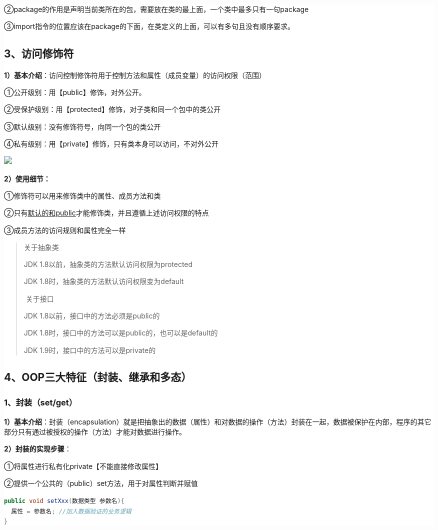 ②package的作用是声明当前类所在的包，需要放在类的最上面，一个类中最多只有一句package

③import指令的位置应该在package的下面，在类定义的上面，可以有多句且没有顺序要求。

## 3、访问修饰符

**1）基本介绍**：访问控制修饰符用于控制方法和属性（成员变量）的访问权限（范围）

①公开级别：用【public】修饰，对外公开。

②受保护级别：用【protected】修饰，对子类和同一个包中的类公开

③默认级别：没有修饰符号，向同一个包的类公开

④私有级别：用【private】修饰，只有类本身可以访问，不对外公开

![](https://pic-1317004580.cos.ap-guangzhou.myqcloud.com/%E7%AC%94%E8%AE%B0/%E8%AE%BF%E9%97%AE%E4%BF%AE%E9%A5%B0%E7%AC%A6%E7%9A%84%E8%AE%BF%E9%97%AE%E8%8C%83%E5%9B%B4.png)

**2）使用细节：**

①修饰符可以用来修饰类中的属性、成员方法和类

②只有<u>默认的和public</u>才能修饰类，并且遵循上述访问权限的特点

③成员方法的访问规则和属性完全一样



>   关于抽象类    
>
>   JDK 1.8以前，抽象类的方法默认访问权限为protected    
>
>   JDK 1.8时，抽象类的方法默认访问权限变为default  
>
>   ​    关于接口    
>
>   JDK 1.8以前，接口中的方法必须是public的    
>
>   JDK 1.8时，接口中的方法可以是public的，也可以是default的    
>
>   JDK 1.9时，接口中的方法可以是private的 

## 4、OOP三大特征（封装、继承和多态）

### 1、封装（set/get）

**1）基本介绍**：封装（encapsulation）就是把抽象出的数据（属性）和对数据的操作（方法）封装在一起，数据被保护在内部，程序的其它部分只有通过被授权的操作（方法）才能对数据进行操作。

**2）封装的实现步骤**：

①将属性进行私有化private【不能直接修改属性】

②提供一个公共的（public）set方法，用于对属性判断并赋值

```java
public void setXxx(数据类型 参数名){
  属性 = 参数名; //加入数据验证的业务逻辑
}
```
